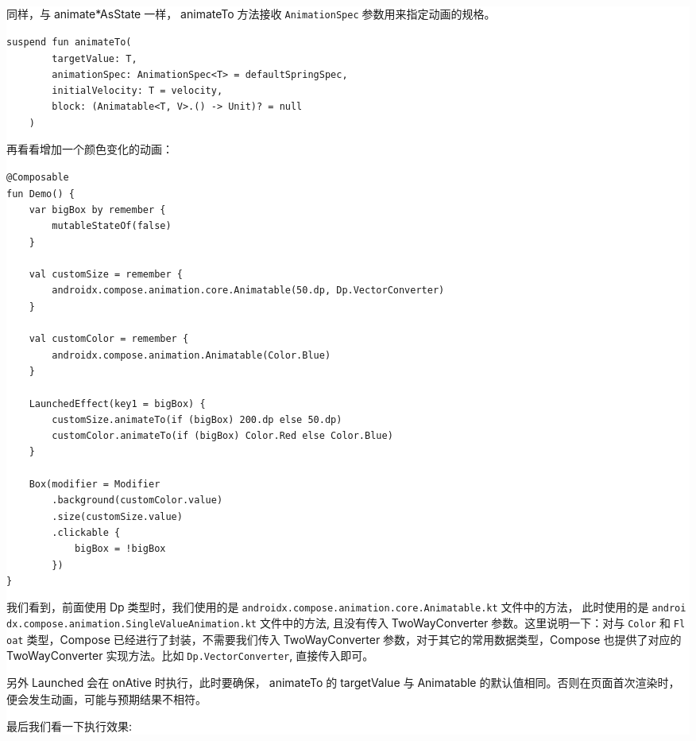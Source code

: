 同样，与 animate*AsState 一样， animateTo 方法接收 `AnimationSpec` 参数用来指定动画的规格。

```
suspend fun animateTo(
        targetValue: T,
        animationSpec: AnimationSpec<T> = defaultSpringSpec,
        initialVelocity: T = velocity,
        block: (Animatable<T, V>.() -> Unit)? = null
    )
```

再看看增加一个颜色变化的动画：

```
@Composable
fun Demo() {
    var bigBox by remember {
        mutableStateOf(false)
    }

    val customSize = remember {
        androidx.compose.animation.core.Animatable(50.dp, Dp.VectorConverter)
    }

    val customColor = remember {
        androidx.compose.animation.Animatable(Color.Blue)
    }

    LaunchedEffect(key1 = bigBox) {
        customSize.animateTo(if (bigBox) 200.dp else 50.dp)
        customColor.animateTo(if (bigBox) Color.Red else Color.Blue)
    }

    Box(modifier = Modifier
        .background(customColor.value)
        .size(customSize.value)
        .clickable {
            bigBox = !bigBox
        })
}
```

我们看到，前面使用 Dp 类型时，我们使用的是 `androidx.compose.animation.core.Animatable.kt` 文件中的方法， 此时使用的是 `androidx.compose.animation.SingleValueAnimation.kt` 文件中的方法, 且没有传入 TwoWayConverter 参数。这里说明一下：对与 `Color` 和 `Float` 类型，Compose 已经进行了封装，不需要我们传入 TwoWayConverter 参数，对于其它的常用数据类型，Compose 也提供了对应的 TwoWayConverter 实现方法。比如 `Dp.VectorConverter`, 直接传入即可。

另外 Launched 会在 onAtive 时执行，此时要确保， animateTo 的 targetValue 与 Animatable 的默认值相同。否则在页面首次渲染时，便会发生动画，可能与预期结果不相符。

最后我们看一下执行效果:
